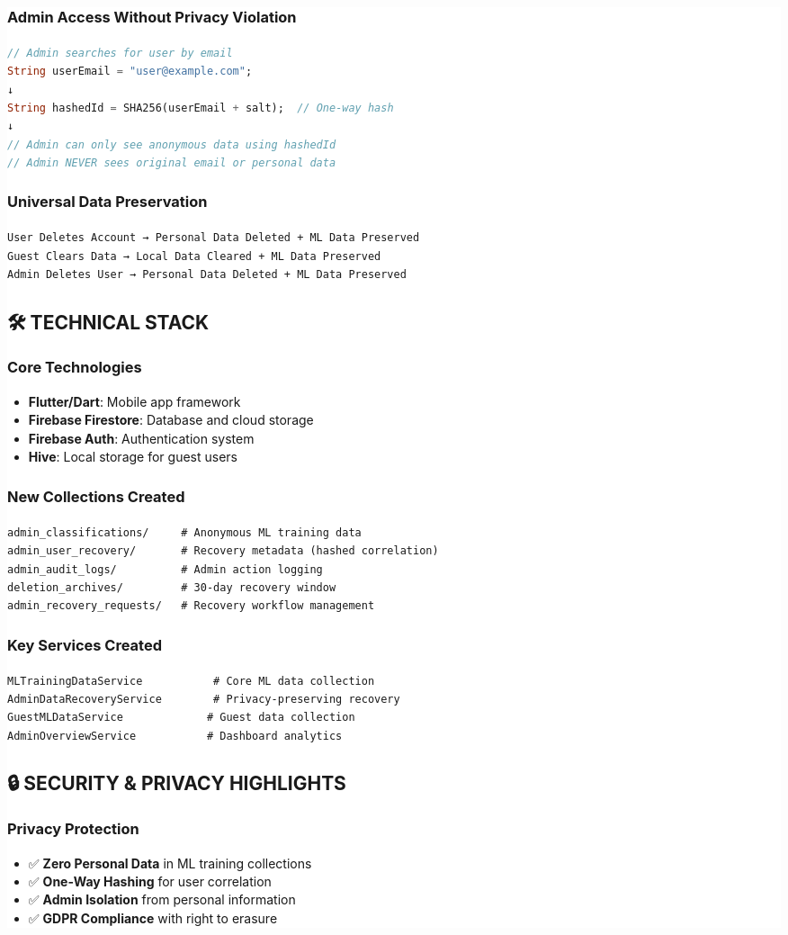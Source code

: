 ### **Admin Access Without Privacy Violation**
```dart
// Admin searches for user by email
String userEmail = "user@example.com";
↓
String hashedId = SHA256(userEmail + salt);  // One-way hash
↓
// Admin can only see anonymous data using hashedId
// Admin NEVER sees original email or personal data
```

### **Universal Data Preservation**
```
User Deletes Account → Personal Data Deleted + ML Data Preserved
Guest Clears Data → Local Data Cleared + ML Data Preserved  
Admin Deletes User → Personal Data Deleted + ML Data Preserved
```

## 🛠️ **TECHNICAL STACK**

### **Core Technologies**
- **Flutter/Dart**: Mobile app framework
- **Firebase Firestore**: Database and cloud storage
- **Firebase Auth**: Authentication system
- **Hive**: Local storage for guest users

### **New Collections Created**
```
admin_classifications/     # Anonymous ML training data
admin_user_recovery/       # Recovery metadata (hashed correlation)
admin_audit_logs/          # Admin action logging
deletion_archives/         # 30-day recovery window
admin_recovery_requests/   # Recovery workflow management
```

### **Key Services Created**
```
MLTrainingDataService           # Core ML data collection
AdminDataRecoveryService        # Privacy-preserving recovery
GuestMLDataService             # Guest data collection
AdminOverviewService           # Dashboard analytics
```

## 🔒 **SECURITY & PRIVACY HIGHLIGHTS**

### **Privacy Protection**
- ✅ **Zero Personal Data** in ML training collections
- ✅ **One-Way Hashing** for user correlation
- ✅ **Admin Isolation** from personal information
- ✅ **GDPR Compliance** with right to erasure
